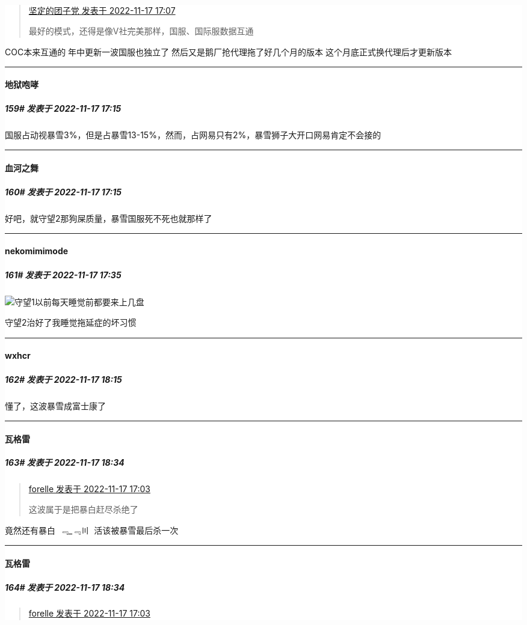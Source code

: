 <blockquote><a href="httphttps://bbs.saraba1st.com/2b/forum.php?mod=redirect&amp;goto=findpost&amp;pid=58475895&amp;ptid=2105428" target="_blank">坚定的团子党 发表于 2022-11-17 17:07</a>

最好的模式，还得是像V社完美那样，国服、国际服数据互通</blockquote>
COC本来互通的 年中更新一波国服也独立了 然后又是鹅厂抢代理拖了好几个月的版本 这个月底正式换代理后才更新版本

*****

####  地狱咆哮  
##### 159#       发表于 2022-11-17 17:15

国服占动视暴雪3%，但是占暴雪13-15%，然而，占网易只有2%，暴雪狮子大开口网易肯定不会接的

*****

####  血河之舞  
##### 160#       发表于 2022-11-17 17:15

好吧，就守望2那狗屎质量，暴雪国服死不死也就那样了

*****

####  nekomimimode  
##### 161#       发表于 2022-11-17 17:35

<img src="https://static.saraba1st.com/image/smiley/face2017/067.png" referrerpolicy="no-referrer">守望1以前每天睡觉前都要来上几盘

守望2治好了我睡觉拖延症的坏习惯

*****

####  wxhcr  
##### 162#       发表于 2022-11-17 18:15

懂了，这波暴雪成富士康了

*****

####  瓦格雷  
##### 163#       发表于 2022-11-17 18:34

<blockquote><a href="httphttps://bbs.saraba1st.com/2b/forum.php?mod=redirect&amp;goto=findpost&amp;pid=58475876&amp;ptid=2105428" target="_blank">forelle 发表于 2022-11-17 17:03</a>

这波属于是把暴白赶尽杀绝了</blockquote>
竟然还有暴白  ﹃_﹃〣  活该被暴雪最后杀一次

*****

####  瓦格雷  
##### 164#       发表于 2022-11-17 18:34

<blockquote><a href="httphttps://bbs.saraba1st.com/2b/forum.php?mod=redirect&amp;goto=findpost&amp;pid=58475876&amp;ptid=2105428" target="_blank">forelle 发表于 2022-11-17 17:03</a>
